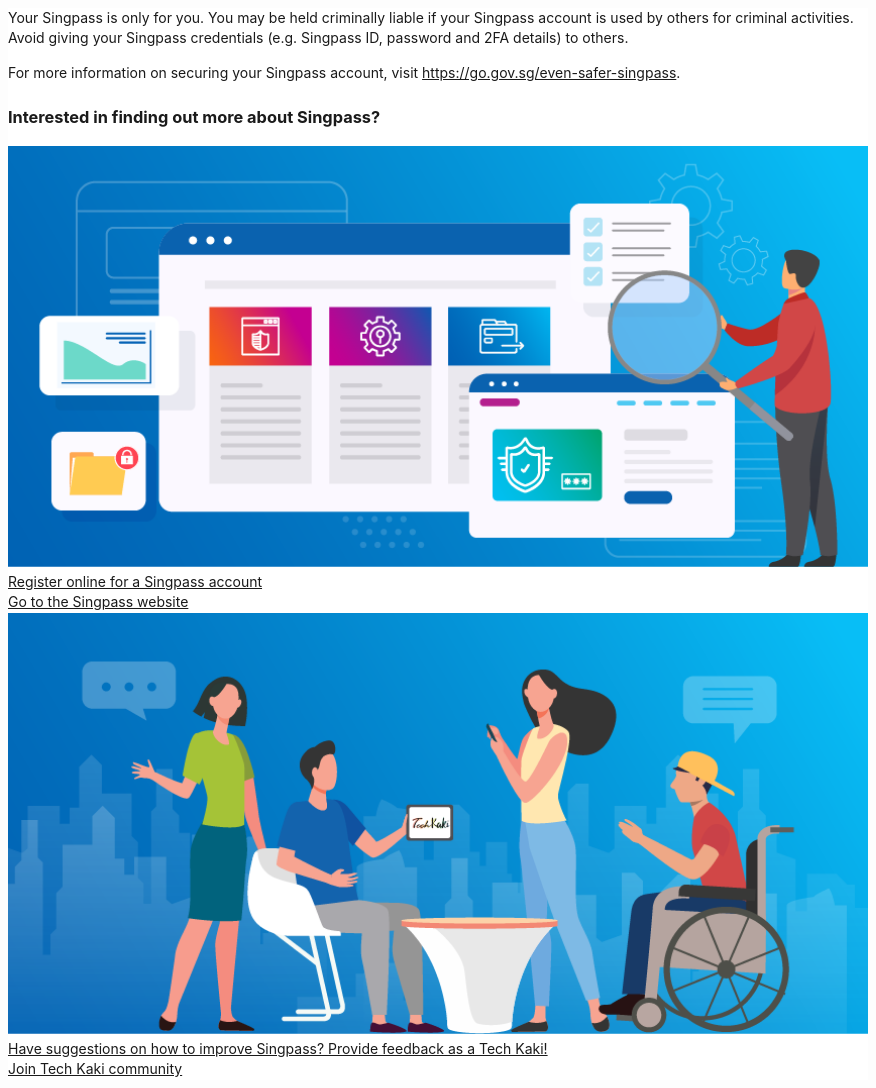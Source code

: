 <p>Your Singpass is only for you. You may be held criminally liable if your
Singpass account is used by others for criminal activities. Avoid giving
your Singpass credentials (e.g. Singpass ID, password and 2FA details)
to others.</p>
<p>For more information on securing your Singpass account, visit <a href="https://go.gov.sg/even-safer-singpass" rel="noopener noreferrer nofollow" target="_blank">https://go.gov.sg/even-safer-singpass</a>.</p>
<h3>Interested in finding out more about Singpass?</h3>
<div class="isomer-card-grid"><a rel="noopener noreferrer nofollow" href="https://www.singpass.gov.sg/main/" class="isomer-card"><div class="isomer-card-image"><div class="isomer-image-wrapper"><img style="width: 100%" height="auto" width="100%" alt="Register online for a Singpass account" src="/images/CTA card images/Visit_the_product_website.png"></div></div><div class="isomer-card-body"><div class="isomer-card-title">Register online for a Singpass account</div><div class="isomer-card-link">Go to the Singpass website</div></div></a>
<a rel="noopener noreferrer nofollow" href="http://eepurl.com/hsr131" class="isomer-card">
<div class="isomer-card-image">
<div class="isomer-image-wrapper">
<img style="width: 100%" height="auto" width="100%" alt="Have suggestions on how to improve Singpass? Provide feedback as a Tech Kaki!" src="/images/CTA card images/Join_our_user_testing_community__TK_.png">
</div>
</div>
<div class="isomer-card-body">
<div class="isomer-card-title">Have suggestions on how to improve Singpass? Provide feedback as a Tech
Kaki!</div>
<div class="isomer-card-link">Join Tech Kaki community</div>
</div>